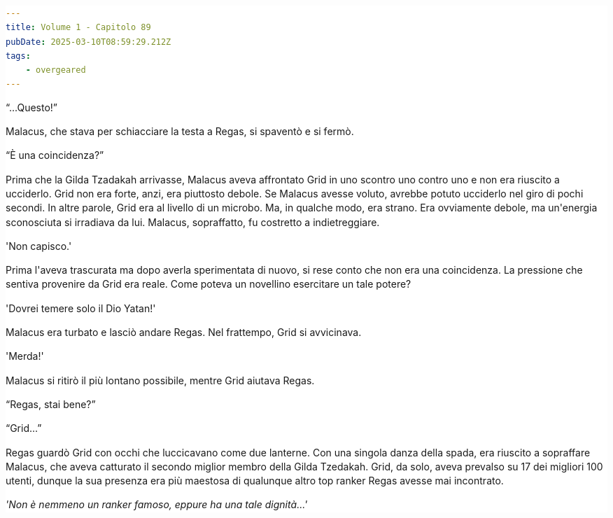 ```yaml
---
title: Volume 1 - Capitolo 89
pubDate: 2025-03-10T08:59:29.212Z
tags:
    - overgeared
---
```



“...Questo!”


Malacus, che stava per schiacciare la testa a Regas, si spaventò e si fermò.


“È una coincidenza?”


Prima che la Gilda Tzadakah arrivasse, Malacus aveva affrontato Grid in uno scontro uno contro uno e non era riuscito a ucciderlo. Grid non era forte, anzi, era piuttosto debole. Se Malacus avesse voluto, avrebbe potuto ucciderlo nel giro di pochi secondi. In altre parole, Grid era al livello di un microbo. Ma, in qualche modo, era strano. Era ovviamente debole, ma un'energia sconosciuta si irradiava da lui. Malacus, sopraffatto, fu costretto a indietreggiare.


'Non capisco.'


Prima l'aveva trascurata ma dopo averla sperimentata di nuovo, si rese conto che non era una coincidenza. La pressione che sentiva provenire da Grid era reale. Come poteva un novellino esercitare un tale potere?


'Dovrei temere solo il Dio Yatan!'


Malacus era turbato e lasciò andare Regas. Nel frattempo, Grid si avvicinava.


'Merda!'


Malacus si ritirò il più lontano possibile, mentre Grid aiutava Regas.


“Regas, stai bene?”


“Grid...”


Regas guardò Grid con occhi che luccicavano come due lanterne. Con una singola danza della spada, era riuscito a sopraffare Malacus, che aveva catturato il secondo miglior membro della Gilda Tzedakah. Grid, da solo, aveva prevalso su 17 dei migliori 100 utenti, dunque la sua presenza era più maestosa di qualunque altro top ranker Regas avesse mai incontrato.






<em>'Non è nemmeno un ranker famoso, eppure ha una tale dignità...'</em>



